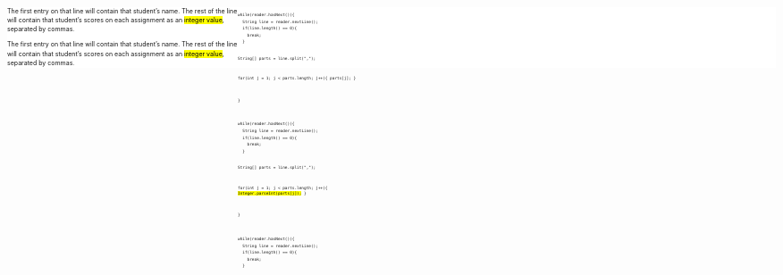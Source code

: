
<section>
  <div style="float: right; width: 70%">
    <pre class="stretch" style="font-size: .37em"><code class="java">while(reader.hasNext()){
  String line = reader.nextLine();
  if(line.length() == 0){
    break;
  }

  String[] parts = line.split(",");

  for(int j = 1; j &lt; parts.length; j++){
    parts[j];
  }

}
</code></pre>
  </div>
  <div style="width: 30%">
    <p style="font-size: .5em">The first entry on that line will contain that student’s name. The rest of the line will contain that student’s scores on each assignment as an <mark>integer value</mark>, separated by commas.</p>
  </div>
</section>

<section>
  <div style="float: right; width: 70%">
    <pre class="stretch" style="font-size: .37em"><code class="java">while(reader.hasNext()){
  String line = reader.nextLine();
  if(line.length() == 0){
    break;
  }

  String[] parts = line.split(",");

  for(int j = 1; j &lt; parts.length; j++){
    <mark>Integer.parseInt(parts[j]);</mark>
  }

}
</code></pre>
  </div>
  <div style="width: 30%">
    <p style="font-size: .5em">The first entry on that line will contain that student’s name. The rest of the line will contain that student’s scores on each assignment as an <mark>integer value</mark>, separated by commas.</p>
  </div>
</section>







<section>
  <div style="float: right; width: 70%">
    <pre class="stretch" style="font-size: .37em"><code class="java">while(reader.hasNext()){
  String line = reader.nextLine();
  if(line.length() == 0){
    break;
  }
